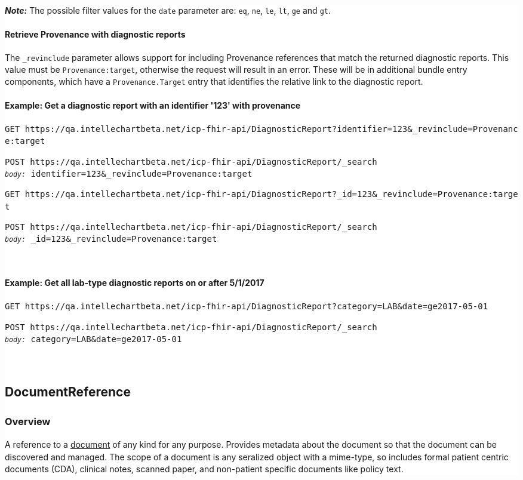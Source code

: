 **_Note:_** The possible filter values for the `date` parameter are: `eq`, `ne`, `le`, `lt`, `ge` and `gt`.

#### Retrieve Provenance with diagnostic reports

The `_revinclude` parameter allows support for including Provenance references that match the returned diagnostic reports.
This value must be `Provenance:target`, otherwise the request will result in an error.
These will be in additional bundle entry components, which have a `Provenance.Target` entry that identifies the relative link to the diagnostic report.

#### Example: Get a diagnostic report with an identifier '123' with provenance

<pre class="center-column">
GET https://qa.intellechartbeta.net/icp-fhir-api/DiagnosticReport?identifier=123&_revinclude=Provenance:target
</pre>

<pre class="center-column">
POST https://qa.intellechartbeta.net/icp-fhir-api/DiagnosticReport/_search
<i><small>body:</small></i> identifier=123&_revinclude=Provenance:target
</pre>

<pre class="center-column">
GET https://qa.intellechartbeta.net/icp-fhir-api/DiagnosticReport?_id=123&_revinclude=Provenance:target
</pre>

<pre class="center-column">
POST https://qa.intellechartbeta.net/icp-fhir-api/DiagnosticReport/_search
<i><small>body:</small></i> _id=123&_revinclude=Provenance:target
</pre>

&nbsp;

#### Example: Get all lab-type diagnostic reports on or after 5/1/2017

<pre class="center-column">
GET https://qa.intellechartbeta.net/icp-fhir-api/DiagnosticReport?category=LAB&date=ge2017-05-01
</pre>
<pre class="center-column">
POST https://qa.intellechartbeta.net/icp-fhir-api/DiagnosticReport/_search
<i><small>body:</small></i> category=LAB&date=ge2017-05-01
</pre>

&nbsp;

## DocumentReference

### Overview

A reference to a [document](https://hl7.org/fhir/us/core/STU3.1.1/StructureDefinition-us-core-documentreference.html) of any kind for any purpose. Provides metadata about the document so that the document can be discovered and managed. The scope of a document is any seralized object with a mime-type, so includes formal patient centric documents (CDA), clinical notes, scanned paper, and non-patient specific documents like policy text.

